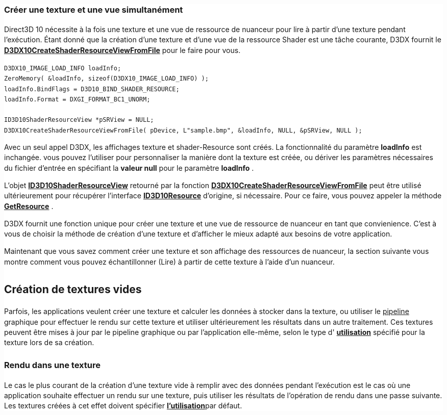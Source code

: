 ### <a name="create-texture-and-view-simultaneously"></a>Créer une texture et une vue simultanément

Direct3D 10 nécessite à la fois une texture et une vue de ressource de nuanceur pour lire à partir d’une texture pendant l’exécution. Étant donné que la création d’une texture et d’une vue de la ressource Shader est une tâche courante, D3DX fournit le [**D3DX10CreateShaderResourceViewFromFile**](d3dx10createshaderresourceviewfromfile.md) pour le faire pour vous.


```
D3DX10_IMAGE_LOAD_INFO loadInfo;
ZeroMemory( &loadInfo, sizeof(D3DX10_IMAGE_LOAD_INFO) );
loadInfo.BindFlags = D3D10_BIND_SHADER_RESOURCE;
loadInfo.Format = DXGI_FORMAT_BC1_UNORM;

ID3D10ShaderResourceView *pSRView = NULL;
D3DX10CreateShaderResourceViewFromFile( pDevice, L"sample.bmp", &loadInfo, NULL, &pSRView, NULL );
```



Avec un seul appel D3DX, les affichages texture et shader-Resource sont créés. La fonctionnalité du paramètre **loadInfo** est inchangée. vous pouvez l’utiliser pour personnaliser la manière dont la texture est créée, ou dériver les paramètres nécessaires du fichier d’entrée en spécifiant la **valeur null** pour le paramètre **loadInfo** .

L’objet [**ID3D10ShaderResourceView**](/windows/desktop/api/d3d10/nn-d3d10-id3d10shaderresourceview) retourné par la fonction [**D3DX10CreateShaderResourceViewFromFile**](d3dx10createshaderresourceviewfromfile.md) peut être utilisé ultérieurement pour récupérer l’interface [**ID3D10Resource**](/windows/desktop/api/D3D10/nn-d3d10-id3d10resource) d’origine, si nécessaire. Pour ce faire, vous pouvez appeler la méthode [**GetResource**](/windows/desktop/api/D3D10/nf-d3d10-id3d10view-getresource) .

D3DX fournit une fonction unique pour créer une texture et une vue de ressource de nuanceur en tant que convienience. C’est à vous de choisir la méthode de création d’une texture et d’afficher le mieux adapté aux besoins de votre application.

Maintenant que vous savez comment créer une texture et son affichage des ressources de nuanceur, la section suivante vous montre comment vous pouvez échantillonner (Lire) à partir de cette texture à l’aide d’un nuanceur.

## <a name="creating-empty-textures"></a>Création de textures vides

Parfois, les applications veulent créer une texture et calculer les données à stocker dans la texture, ou utiliser le [pipeline](d3d10-graphics-programming-guide-pipeline-stages.md) graphique pour effectuer le rendu sur cette texture et utiliser ultérieurement les résultats dans un autre traitement. Ces textures peuvent être mises à jour par le pipeline graphique ou par l’application elle-même, selon le type d' [**utilisation**](/windows/desktop/api/D3D10/ne-d3d10-d3d10_usage) spécifié pour la texture lors de sa création.

### <a name="rendering-to-a-texture"></a>Rendu dans une texture

Le cas le plus courant de la création d’une texture vide à remplir avec des données pendant l’exécution est le cas où une application souhaite effectuer un rendu sur une texture, puis utiliser les résultats de l’opération de rendu dans une passe suivante. Les textures créées à cet effet doivent spécifier [**l’utilisation**](/windows/desktop/api/D3D10/ne-d3d10-d3d10_usage)par défaut.
